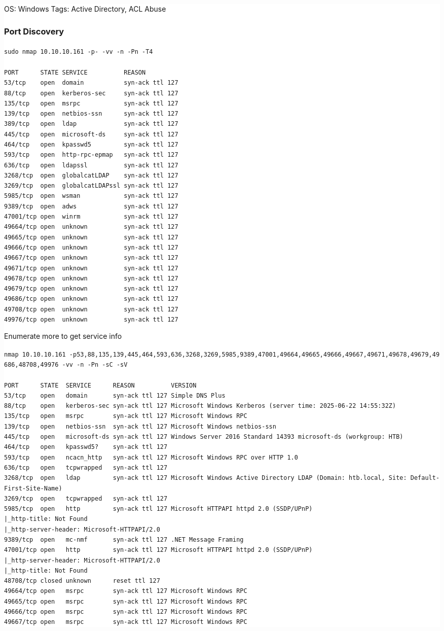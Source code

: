 OS: Windows
Tags: Active Directory, ACL Abuse
### Port Discovery 
```
sudo nmap 10.10.10.161 -p- -vv -n -Pn -T4

PORT      STATE SERVICE          REASON
53/tcp    open  domain           syn-ack ttl 127
88/tcp    open  kerberos-sec     syn-ack ttl 127
135/tcp   open  msrpc            syn-ack ttl 127
139/tcp   open  netbios-ssn      syn-ack ttl 127
389/tcp   open  ldap             syn-ack ttl 127
445/tcp   open  microsoft-ds     syn-ack ttl 127
464/tcp   open  kpasswd5         syn-ack ttl 127
593/tcp   open  http-rpc-epmap   syn-ack ttl 127
636/tcp   open  ldapssl          syn-ack ttl 127
3268/tcp  open  globalcatLDAP    syn-ack ttl 127
3269/tcp  open  globalcatLDAPssl syn-ack ttl 127
5985/tcp  open  wsman            syn-ack ttl 127
9389/tcp  open  adws             syn-ack ttl 127
47001/tcp open  winrm            syn-ack ttl 127
49664/tcp open  unknown          syn-ack ttl 127
49665/tcp open  unknown          syn-ack ttl 127
49666/tcp open  unknown          syn-ack ttl 127
49667/tcp open  unknown          syn-ack ttl 127
49671/tcp open  unknown          syn-ack ttl 127
49678/tcp open  unknown          syn-ack ttl 127
49679/tcp open  unknown          syn-ack ttl 127
49686/tcp open  unknown          syn-ack ttl 127
49708/tcp open  unknown          syn-ack ttl 127
49976/tcp open  unknown          syn-ack ttl 127
```
Enumerate more to get service info
```
nmap 10.10.10.161 -p53,88,135,139,445,464,593,636,3268,3269,5985,9389,47001,49664,49665,49666,49667,49671,49678,49679,49686,48708,49976 -vv -n -Pn -sC -sV

PORT      STATE  SERVICE      REASON          VERSION
53/tcp    open   domain       syn-ack ttl 127 Simple DNS Plus
88/tcp    open   kerberos-sec syn-ack ttl 127 Microsoft Windows Kerberos (server time: 2025-06-22 14:55:32Z)
135/tcp   open   msrpc        syn-ack ttl 127 Microsoft Windows RPC
139/tcp   open   netbios-ssn  syn-ack ttl 127 Microsoft Windows netbios-ssn
445/tcp   open   microsoft-ds syn-ack ttl 127 Windows Server 2016 Standard 14393 microsoft-ds (workgroup: HTB)
464/tcp   open   kpasswd5?    syn-ack ttl 127
593/tcp   open   ncacn_http   syn-ack ttl 127 Microsoft Windows RPC over HTTP 1.0
636/tcp   open   tcpwrapped   syn-ack ttl 127
3268/tcp  open   ldap         syn-ack ttl 127 Microsoft Windows Active Directory LDAP (Domain: htb.local, Site: Default-First-Site-Name)
3269/tcp  open   tcpwrapped   syn-ack ttl 127
5985/tcp  open   http         syn-ack ttl 127 Microsoft HTTPAPI httpd 2.0 (SSDP/UPnP)
|_http-title: Not Found
|_http-server-header: Microsoft-HTTPAPI/2.0
9389/tcp  open   mc-nmf       syn-ack ttl 127 .NET Message Framing
47001/tcp open   http         syn-ack ttl 127 Microsoft HTTPAPI httpd 2.0 (SSDP/UPnP)
|_http-server-header: Microsoft-HTTPAPI/2.0
|_http-title: Not Found
48708/tcp closed unknown      reset ttl 127
49664/tcp open   msrpc        syn-ack ttl 127 Microsoft Windows RPC
49665/tcp open   msrpc        syn-ack ttl 127 Microsoft Windows RPC
49666/tcp open   msrpc        syn-ack ttl 127 Microsoft Windows RPC
49667/tcp open   msrpc        syn-ack ttl 127 Microsoft Windows RPC
```